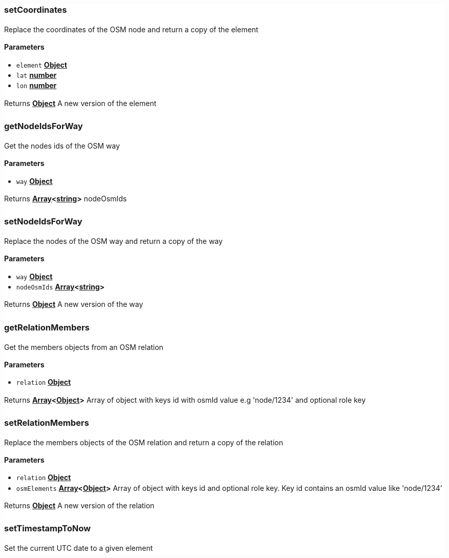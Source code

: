 ### setCoordinates

Replace the coordinates of the OSM node and return a copy of the element

**Parameters**

-   `element` **[Object][88]** 
-   `lat` **[number][92]** 
-   `lon` **[number][92]** 

Returns **[Object][88]** A new version of the element

### getNodeIdsForWay

Get the nodes ids of the OSM way

**Parameters**

-   `way` **[Object][88]** 

Returns **[Array][91]&lt;[string][87]>** nodeOsmIds

### setNodeIdsForWay

Replace the nodes of the OSM way and return a copy of the way

**Parameters**

-   `way` **[Object][88]** 
-   `nodeOsmIds` **[Array][91]&lt;[string][87]>** 

Returns **[Object][88]** A new version of the way

### getRelationMembers

Get the members objects from an OSM relation

**Parameters**

-   `relation` **[Object][88]** 

Returns **[Array][91]&lt;[Object][88]>** Array of object with keys id with osmId value e.g 'node/1234' and optional role key

### setRelationMembers

Replace the members objects of the OSM relation and return a copy of the relation

**Parameters**

-   `relation` **[Object][88]** 
-   `osmElements` **[Array][91]&lt;[Object][88]>** Array of object with keys id and optional role key. Key id contains an osmId value like 'node/1234'

Returns **[Object][88]** A new version of the relation

### setTimestampToNow

Set the current UTC date to a given element


[1]: #getcurrentisotimestamp
[2]: #removetrailingslashes
[3]: #simpleobjectdeepclone
[4]: #findelementtype
[5]: #findelementid
[6]: #checkidisnegative
[7]: #buildquerystring
[8]: #encodexml
[9]: #buildchangesetxml
[10]: #buildchangesetfromobjectxml
[11]: #buildpreferencesfromobjectxml
[12]: #convertelementxmltojson
[13]: #cleanmapjson
[14]: #convertwaysxmltojson
[15]: #convertrelationsxmltojson
[16]: #convertnotesxmltojson
[17]: #flattenattributes
[18]: #xmltojson
[19]: #jsontoxml
[20]: #osmrequest
[21]: #endpoint
[22]: #fetchnotes
[23]: #fetchnotessearch
[24]: #fetchnote
[25]: #createnote
[26]: #commentnote
[27]: #closenote
[28]: #reopennote
[29]: #createchangeset
[30]: #ischangesetstillopen
[31]: #fetchchangeset
[32]: #updatechangesettags
[33]: #closechangeset
[34]: #uploadchangesetosc
[35]: #fetchchangesets
[36]: #createnodeelement
[37]: #createwayelement
[38]: #createrelationelement
[39]: #fetchelement
[40]: #fetchmultipleelements
[41]: #fetchrelationsforelement
[42]: #fetchwaysfornode
[43]: #findelementwithinosmcollection
[44]: #setproperty
[45]: #setproperties
[46]: #removeproperty
[47]: #setcoordinates
[48]: #getnodeidsforway
[49]: #setnodeidsforway
[50]: #getrelationmembers
[51]: #setrelationmembers
[52]: #settimestamptonow
[53]: #setversion
[54]: #sendelement
[55]: #fetchmapbybbox
[56]: #deleteelement
[57]: #getuserpreferences
[58]: #setuserpreferences
[59]: #getuserpreferencebykey
[60]: #setuserpreferencebykey
[61]: #deleteuserpreference
[62]: #fetchelementrequest
[63]: #fetchelementrequestfull
[64]: #multifetchelementsbytyperequest
[65]: #fetchwaysfornoderequest
[66]: #sendelementrequest
[67]: #fetchnotesrequest
[68]: #fetchnotessearchrequest
[69]: #fetchnotebyidrequest
[70]: #genericpostnoterequest
[71]: #createnoterequest
[72]: #createchangesetrequest
[73]: #changesetcheckrequest
[74]: #changesetgetrequest
[75]: #updatechangesettagsrequest
[76]: #closechangesetrequest
[77]: #uploadchangesetoscrequest
[78]: #fetchchangesetsrequest
[79]: #fetchmapbybboxrequest
[80]: #deleteelementrequest
[81]: #fetchrelationsforelementrequest
[82]: #getuserpreferencesrequest
[83]: #setuserpreferencesrequest
[84]: #getuserpreferencebykeyrequest
[85]: #setuserpreferencebykeyrequest
[86]: #deleteuserpreferencerequest
[87]: https://developer.mozilla.org/docs/Web/JavaScript/Reference/Global_Objects/String
[88]: https://developer.mozilla.org/docs/Web/JavaScript/Reference/Global_Objects/Object
[89]: https://developer.mozilla.org/docs/Web/JavaScript/Reference/Global_Objects/Boolean
[90]: https://developer.mozilla.org/docs/Web/JavaScript/Reference/Global_Objects/Promise
[91]: https://developer.mozilla.org/docs/Web/JavaScript/Reference/Global_Objects/Array
[92]: https://developer.mozilla.org/docs/Web/JavaScript/Reference/Global_Objects/Number
[93]: http://ruby-doc.org/stdlib-2.6.3/libdoc/date/rdoc/DateTime.html#method-c-parse